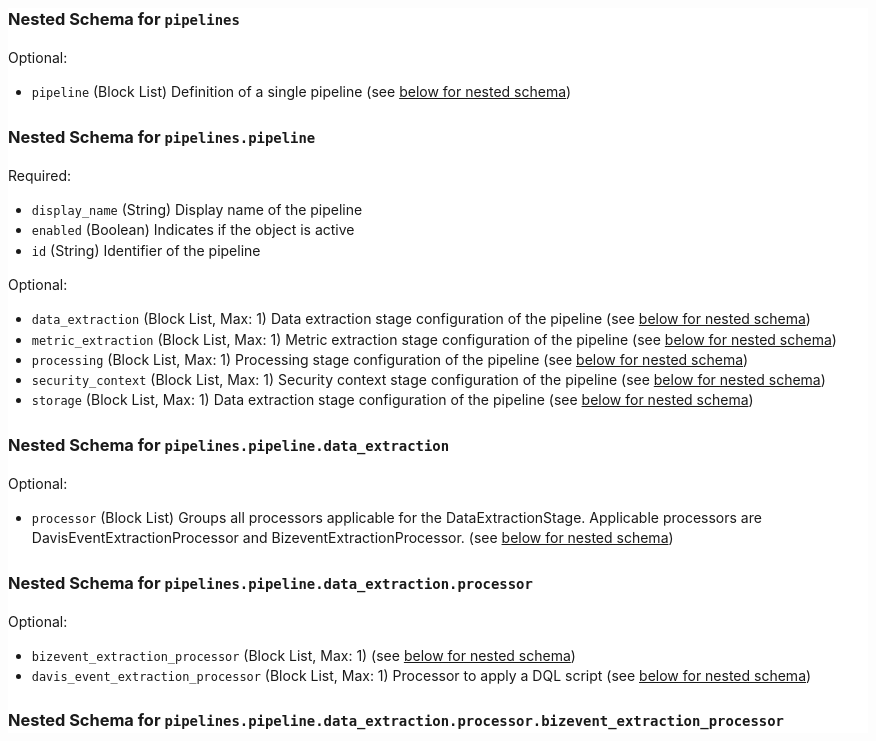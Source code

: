 


<a id="nestedblock--pipelines"></a>
### Nested Schema for `pipelines`

Optional:

- `pipeline` (Block List) Definition of a single pipeline (see [below for nested schema](#nestedblock--pipelines--pipeline))

<a id="nestedblock--pipelines--pipeline"></a>
### Nested Schema for `pipelines.pipeline`

Required:

- `display_name` (String) Display name of the pipeline
- `enabled` (Boolean) Indicates if the object is active
- `id` (String) Identifier of the pipeline

Optional:

- `data_extraction` (Block List, Max: 1) Data extraction stage configuration of the pipeline (see [below for nested schema](#nestedblock--pipelines--pipeline--data_extraction))
- `metric_extraction` (Block List, Max: 1) Metric extraction stage configuration of the pipeline (see [below for nested schema](#nestedblock--pipelines--pipeline--metric_extraction))
- `processing` (Block List, Max: 1) Processing stage configuration of the pipeline (see [below for nested schema](#nestedblock--pipelines--pipeline--processing))
- `security_context` (Block List, Max: 1) Security context stage configuration of the pipeline (see [below for nested schema](#nestedblock--pipelines--pipeline--security_context))
- `storage` (Block List, Max: 1) Data extraction stage configuration of the pipeline (see [below for nested schema](#nestedblock--pipelines--pipeline--storage))

<a id="nestedblock--pipelines--pipeline--data_extraction"></a>
### Nested Schema for `pipelines.pipeline.data_extraction`

Optional:

- `processor` (Block List) Groups all processors applicable for the DataExtractionStage.
Applicable processors are DavisEventExtractionProcessor and BizeventExtractionProcessor. (see [below for nested schema](#nestedblock--pipelines--pipeline--data_extraction--processor))

<a id="nestedblock--pipelines--pipeline--data_extraction--processor"></a>
### Nested Schema for `pipelines.pipeline.data_extraction.processor`

Optional:

- `bizevent_extraction_processor` (Block List, Max: 1) (see [below for nested schema](#nestedblock--pipelines--pipeline--data_extraction--processor--bizevent_extraction_processor))
- `davis_event_extraction_processor` (Block List, Max: 1) Processor to apply a DQL script (see [below for nested schema](#nestedblock--pipelines--pipeline--data_extraction--processor--davis_event_extraction_processor))

<a id="nestedblock--pipelines--pipeline--data_extraction--processor--bizevent_extraction_processor"></a>
### Nested Schema for `pipelines.pipeline.data_extraction.processor.bizevent_extraction_processor`
